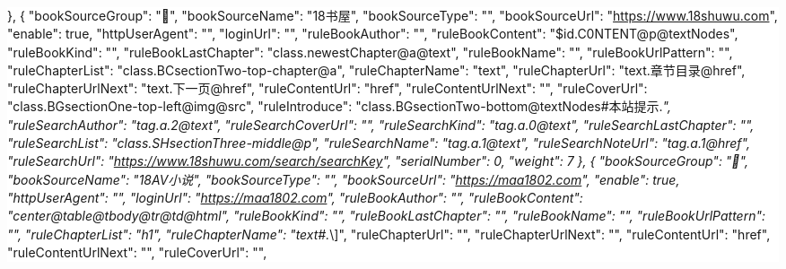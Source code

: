   },
  {
    "bookSourceGroup": "🔞",
    "bookSourceName": "18书屋",
    "bookSourceType": "",
    "bookSourceUrl": "https://www.18shuwu.com",
    "enable": true,
    "httpUserAgent": "",
    "loginUrl": "",
    "ruleBookAuthor": "",
    "ruleBookContent": "$id.C0NTENT@p@textNodes",
    "ruleBookKind": "",
    "ruleBookLastChapter": "class.newestChapter@a@text",
    "ruleBookName": "",
    "ruleBookUrlPattern": "",
    "ruleChapterList": "class.BCsectionTwo-top-chapter@a",
    "ruleChapterName": "text",
    "ruleChapterUrl": "text.章节目录@href",
    "ruleChapterUrlNext": "text.下一页@href",
    "ruleContentUrl": "href",
    "ruleContentUrlNext": "",
    "ruleCoverUrl": "class.BGsectionOne-top-left@img@src",
    "ruleIntroduce": "class.BGsectionTwo-bottom@textNodes#本站提示.*",
    "ruleSearchAuthor": "tag.a.2@text",
    "ruleSearchCoverUrl": "",
    "ruleSearchKind": "tag.a.0@text",
    "ruleSearchLastChapter": "",
    "ruleSearchList": "class.SHsectionThree-middle@p",
    "ruleSearchName": "tag.a.1@text",
    "ruleSearchNoteUrl": "tag.a.1@href",
    "ruleSearchUrl": "https://www.18shuwu.com/search/searchKey",
    "serialNumber": 0,
    "weight": 7
  },
  {
    "bookSourceGroup": "🔞",
    "bookSourceName": "18AV小说",
    "bookSourceType": "",
    "bookSourceUrl": "https://maa1802.com",
    "enable": true,
    "httpUserAgent": "",
    "loginUrl": "https://maa1802.com",
    "ruleBookAuthor": "",
    "ruleBookContent": "center@table@tbody@tr@td@html",
    "ruleBookKind": "",
    "ruleBookLastChapter": "",
    "ruleBookName": "",
    "ruleBookUrlPattern": "",
    "ruleChapterList": "h1",
    "ruleChapterName": "text#.*\\]",
    "ruleChapterUrl": "",
    "ruleChapterUrlNext": "",
    "ruleContentUrl": "href",
    "ruleContentUrlNext": "",
    "ruleCoverUrl": "",